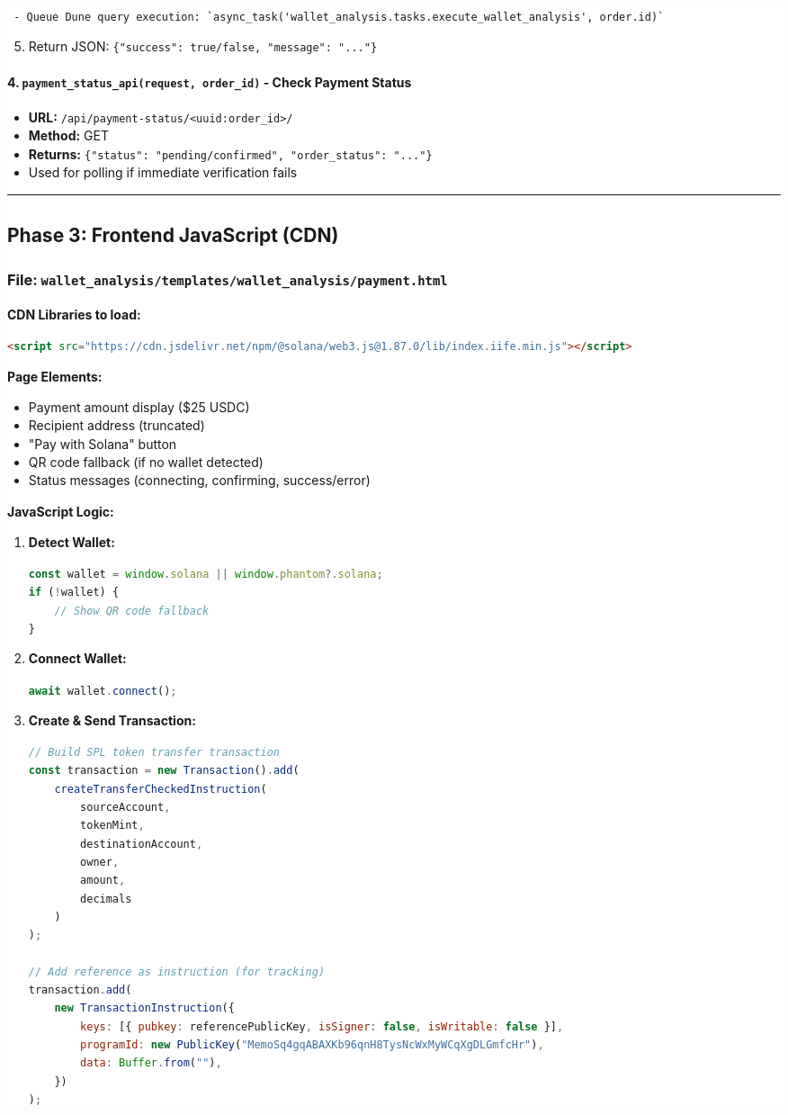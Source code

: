      - Queue Dune query execution: `async_task('wallet_analysis.tasks.execute_wallet_analysis', order.id)`
  5. Return JSON: `{"success": true/false, "message": "..."}`

#### 4. `payment_status_api(request, order_id)` - Check Payment Status
- **URL:** `/api/payment-status/<uuid:order_id>/`
- **Method:** GET
- **Returns:** `{"status": "pending/confirmed", "order_status": "..."}`
- Used for polling if immediate verification fails

---

## Phase 3: Frontend JavaScript (CDN)

### File: `wallet_analysis/templates/wallet_analysis/payment.html`

**CDN Libraries to load:**
```html
<script src="https://cdn.jsdelivr.net/npm/@solana/web3.js@1.87.0/lib/index.iife.min.js"></script>
```

**Page Elements:**
- Payment amount display ($25 USDC)
- Recipient address (truncated)
- "Pay with Solana" button
- QR code fallback (if no wallet detected)
- Status messages (connecting, confirming, success/error)

**JavaScript Logic:**

1. **Detect Wallet:**
   ```javascript
   const wallet = window.solana || window.phantom?.solana;
   if (!wallet) {
       // Show QR code fallback
   }
   ```

2. **Connect Wallet:**
   ```javascript
   await wallet.connect();
   ```

3. **Create & Send Transaction:**
   ```javascript
   // Build SPL token transfer transaction
   const transaction = new Transaction().add(
       createTransferCheckedInstruction(
           sourceAccount,
           tokenMint,
           destinationAccount,
           owner,
           amount,
           decimals
       )
   );

   // Add reference as instruction (for tracking)
   transaction.add(
       new TransactionInstruction({
           keys: [{ pubkey: referencePublicKey, isSigner: false, isWritable: false }],
           programId: new PublicKey("MemoSq4gqABAXKb96qnH8TysNcWxMyWCqXgDLGmfcHr"),
           data: Buffer.from(""),
       })
   );
   ```